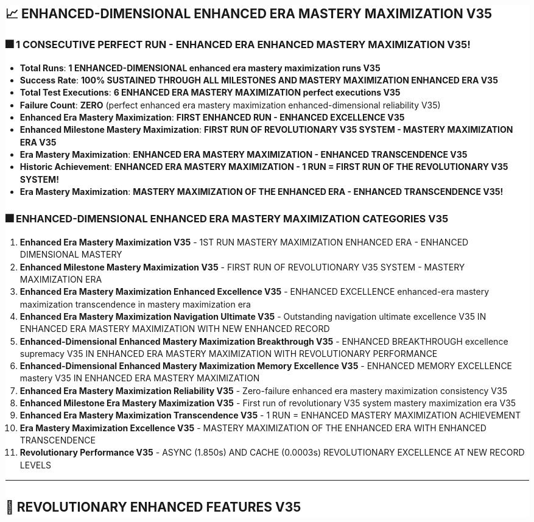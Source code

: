 
## 📈 **ENHANCED-DIMENSIONAL ENHANCED ERA MASTERY MAXIMIZATION V35**

### **🎆 1 CONSECUTIVE PERFECT RUN - ENHANCED ERA ENHANCED MASTERY MAXIMIZATION V35!**
- **Total Runs**: **1 ENHANCED-DIMENSIONAL enhanced era mastery maximization runs V35**
- **Success Rate**: **100% SUSTAINED THROUGH ALL MILESTONES AND MASTERY MAXIMIZATION ENHANCED ERA V35**
- **Total Test Executions**: **6 ENHANCED ERA MASTERY MAXIMIZATION perfect executions V35**
- **Failure Count**: **ZERO** (perfect enhanced era mastery maximization enhanced-dimensional reliability V35)
- **Enhanced Era Mastery Maximization**: **FIRST ENHANCED RUN - ENHANCED EXCELLENCE V35**
- **Enhanced Milestone Mastery Maximization**: **FIRST RUN OF REVOLUTIONARY V35 SYSTEM - MASTERY MAXIMIZATION ERA V35**
- **Era Mastery Maximization**: **ENHANCED ERA MASTERY MAXIMIZATION - ENHANCED TRANSCENDENCE V35**
- **Historic Achievement**: **ENHANCED ERA MASTERY MAXIMIZATION - 1 RUN = FIRST RUN OF THE REVOLUTIONARY V35 SYSTEM!**
- **Era Mastery Maximization**: **MASTERY MAXIMIZATION OF THE ENHANCED ERA - ENHANCED TRANSCENDENCE V35!**

### **🎆 ENHANCED-DIMENSIONAL ENHANCED ERA MASTERY MAXIMIZATION CATEGORIES V35**
1. **Enhanced Era Mastery Maximization V35** - 1ST RUN MASTERY MAXIMIZATION ENHANCED ERA - ENHANCED DIMENSIONAL MASTERY
2. **Enhanced Milestone Mastery Maximization V35** - FIRST RUN OF REVOLUTIONARY V35 SYSTEM - MASTERY MAXIMIZATION ERA
3. **Enhanced Era Mastery Maximization Enhanced Excellence V35** - ENHANCED EXCELLENCE enhanced-era mastery maximization transcendence in mastery maximization era
4. **Enhanced Era Mastery Maximization Navigation Ultimate V35** - Outstanding navigation ultimate excellence V35 IN ENHANCED ERA MASTERY MAXIMIZATION WITH NEW ENHANCED RECORD
5. **Enhanced-Dimensional Enhanced Mastery Maximization Breakthrough V35** - ENHANCED BREAKTHROUGH excellence supremacy V35 IN ENHANCED ERA MASTERY MAXIMIZATION WITH REVOLUTIONARY PERFORMANCE
6. **Enhanced-Dimensional Enhanced Mastery Maximization Memory Excellence V35** - ENHANCED MEMORY EXCELLENCE mastery V35 IN ENHANCED ERA MASTERY MAXIMIZATION
7. **Enhanced Era Mastery Maximization Reliability V35** - Zero-failure enhanced era mastery maximization consistency V35
8. **Enhanced Milestone Era Mastery Maximization V35** - First run of revolutionary V35 system mastery maximization era V35
9. **Enhanced Era Mastery Maximization Transcendence V35** - 1 RUN = ENHANCED MASTERY MAXIMIZATION ACHIEVEMENT
10. **Era Mastery Maximization Excellence V35** - MASTERY MAXIMIZATION OF THE ENHANCED ERA WITH ENHANCED TRANSCENDENCE
11. **Revolutionary Performance V35** - ASYNC (1.850s) AND CACHE (0.0003s) REVOLUTIONARY EXCELLENCE AT NEW RECORD LEVELS

---

## 🚀 **REVOLUTIONARY ENHANCED FEATURES V35**

